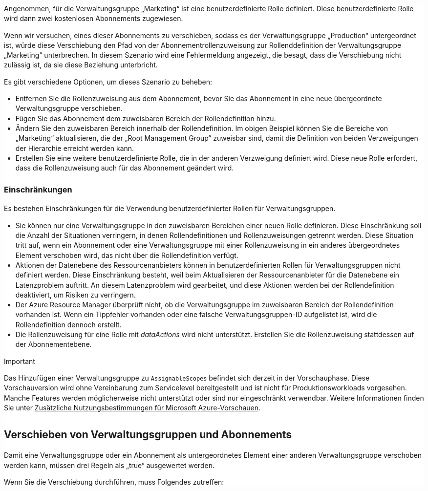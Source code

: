 Angenommen, für die Verwaltungsgruppe „Marketing“ ist eine benutzerdefinierte Rolle definiert. Diese benutzerdefinierte Rolle wird dann zwei kostenlosen Abonnements zugewiesen.  

Wenn wir versuchen, eines dieser Abonnements zu verschieben, sodass es der Verwaltungsgruppe „Production“ untergeordnet ist, würde diese Verschiebung den Pfad von der Abonnementrollenzuweisung zur Rollenddefinition der Verwaltungsgruppe „Marketing“ unterbrechen. In diesem Szenario wird eine Fehlermeldung angezeigt, die besagt, dass die Verschiebung nicht zulässig ist, da sie diese Beziehung unterbricht.  

Es gibt verschiedene Optionen, um dieses Szenario zu beheben:
- Entfernen Sie die Rollenzuweisung aus dem Abonnement, bevor Sie das Abonnement in eine neue übergeordnete Verwaltungsgruppe verschieben.
- Fügen Sie das Abonnement dem zuweisbaren Bereich der Rollendefinition hinzu.
- Ändern Sie den zuweisbaren Bereich innerhalb der Rollendefinition. Im obigen Beispiel können Sie die Bereiche von „Marketing“ aktualisieren, die der „Root Management Group“ zuweisbar sind, damit die Definition von beiden Verzweigungen der Hierarchie erreicht werden kann.  
- Erstellen Sie eine weitere benutzerdefinierte Rolle, die in der anderen Verzweigung definiert wird. Diese neue Rolle erfordert, dass die Rollenzuweisung auch für das Abonnement geändert wird.  

### <a name="limitations"></a>Einschränkungen  

Es bestehen Einschränkungen für die Verwendung benutzerdefinierter Rollen für Verwaltungsgruppen. 

 - Sie können nur eine Verwaltungsgruppe in den zuweisbaren Bereichen einer neuen Rolle definieren. Diese Einschränkung soll die Anzahl der Situationen verringern, in denen Rollendefinitionen und Rollenzuweisungen getrennt werden. Diese Situation tritt auf, wenn ein Abonnement oder eine Verwaltungsgruppe mit einer Rollenzuweisung in ein anderes übergeordnetes Element verschoben wird, das nicht über die Rollendefinition verfügt.  
 - Aktionen der Datenebene des Ressourcenanbieters können in benutzerdefinierten Rollen für Verwaltungsgruppen nicht definiert werden. Diese Einschränkung besteht, weil beim Aktualisieren der Ressourcenanbieter für die Datenebene ein Latenzproblem auftritt. An diesem Latenzproblem wird gearbeitet, und diese Aktionen werden bei der Rollendefinition deaktiviert, um Risiken zu verringern.
 - Der Azure Resource Manager überprüft nicht, ob die Verwaltungsgruppe im zuweisbaren Bereich der Rollendefinition vorhanden ist. Wenn ein Tippfehler vorhanden oder eine falsche Verwaltungsgruppen-ID aufgelistet ist, wird die Rollendefinition dennoch erstellt.
 - Die Rollenzuweisung für eine Rolle mit _dataActions_ wird nicht unterstützt. Erstellen Sie die Rollenzuweisung stattdessen auf der Abonnementebene.

> [!IMPORTANT]
> Das Hinzufügen einer Verwaltungsgruppe zu `AssignableScopes` befindet sich derzeit in der Vorschauphase. Diese Vorschauversion wird ohne Vereinbarung zum Servicelevel bereitgestellt und ist nicht für Produktionsworkloads vorgesehen.
> Manche Features werden möglicherweise nicht unterstützt oder sind nur eingeschränkt verwendbar. Weitere Informationen finden Sie unter [Zusätzliche Nutzungsbestimmungen für Microsoft Azure-Vorschauen](https://azure.microsoft.com/support/legal/preview-supplemental-terms/).

## <a name="moving-management-groups-and-subscriptions"></a>Verschieben von Verwaltungsgruppen und Abonnements 

Damit eine Verwaltungsgruppe oder ein Abonnement als untergeordnetes Element einer anderen Verwaltungsgruppe verschoben werden kann, müssen drei Regeln als „true“ ausgewertet werden.

Wenn Sie die Verschiebung durchführen, muss Folgendes zutreffen: 
